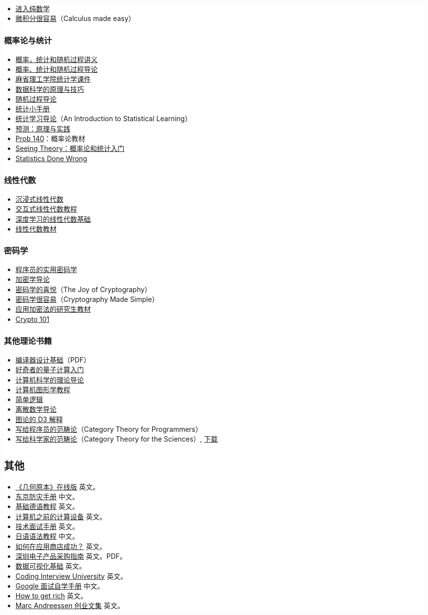 - [进入纯数学](https://infinitedescent.xyz/)
- [微积分很容易](http://calculusmadeeasy.org/)（Calculus made easy）

### 概率论与统计

- [概率，统计和随机过程讲义](https://web.ma.utexas.edu/users/gordanz/lecture_notes_page.html)
- [概率、统计和随机过程导论](https://probabilitycourse.com/)
- [麻省理工学院统计学课件](https://ocw.mit.edu/courses/mathematics/18-650-statistics-for-applications-fall-2016/lecture-slides/)
- [数据科学的原理与技巧](https://www.textbook.ds100.org/)
- [随机过程导论](https://web.ma.utexas.edu/users/gordanz/notes/introduction_to_stochastic_processes.pdf)
- [统计小手册](http://www.jerrydallal.com/LHSP/LHSP.htm)
- [统计学习导论](http://faculty.marshall.usc.edu/gareth-james/ISL/)（An Introduction to Statistical Learning）
- [预测：原理与实践](https://otexts.org/fpp2/)
- [Prob 140](http://prob140.org/textbook/README)：概率论教材
- [Seeing Theory：概率论和统计入门](https://seeing-theory.brown.edu/#firstPage)
- [Statistics Done Wrong](https://www.statisticsdonewrong.com/index.html)

### 线性代数

- [沉浸式线性代数](http://immersivemath.com/ila/index.html)
- [交互式线性代数教程](https://textbooks.math.gatech.edu/ila/)
- [深度学习的线性代数基础](https://hadrienj.github.io/posts/Deep-Learning-Book-Series-Introduction/)
- [线性代数教材](http://joshua.smcvt.edu/linearalgebra/#current_version)

### 密码学

- [程序员的实用密码学](https://cryptobook.nakov.com/)
- [加密学导论](https://intensecrypto.org/public/)
- [密码学的喜悦](http://web.engr.oregonstate.edu/~rosulekm/crypto/)（The Joy of Cryptography）
- [密码学很容易](https://link.springer.com/book/10.1007%2F978-3-319-21936-3)（Cryptography Made Simple）
- [应用加密法的研究生教材](http://toc.cryptobook.us/)
- [Crypto 101](https://www.crypto101.io/)

### 其他理论书籍

- [编译器设计基础](http://hjemmesider.diku.dk/~torbenm/Basics/basics_lulu2.pdf)（PDF）
- [好奇者的量子计算入门](https://quantum.country/qcvc)
- [计算机科学的理论导论](https://introtcs.org/public/index.html)
- [计算机图形学教程](http://www.scratchapixel.com/)
- [简单逻辑](https://book.simply-logical.space/)
- [离散数学导论](http://discrete.openmathbooks.org/dmoi3.html)
- [图论的 D3 解释](https://mrpandey.github.io/d3graphTheory/index.html)
- [写给程序员的范畴论](https://github.com/hmemcpy/milewski-ctfp-pdf/)（Category Theory for Programmers）
- [写给科学家的范畴论](http://category-theory.mitpress.mit.edu/)（Category Theory for the Sciences）, [下载](https://github.com/mmai/Category-Theory-for-the-Sciences)

## 其他

- [《几何原本》在线版](https://www.c82.net/euclid/) 英文。
- [东京防灾手册](http://www.metro.tokyo.jp/chinese/guide/bosai/index.html) 中文。
- [基础德语教程](https://courses.dcs.wisc.edu/wp/readinggerman/print-entire-textbook/) 英文。
- [计算机之前的计算设备](http://ed-thelen.org/comp-hist/CBC.html) 英文。
- [技术面试手册](https://yangshun.github.io/tech-interview-handbook/) 英文。
- [日语语法教程](https://res.wokanxing.info/jpgramma/conditionals.html) 中文。
- [如何在应用商店成功？](https://github.com/amirrajan/survivingtheappstore) 英文。
- [深圳电子产品采购指南](https://bunniefoo.com/bunnie/essential/essential-guide-shenzhen-web.pdf) 英文。PDF。
- [数据可视化基础](https://serialmentor.com/dataviz/) 英文。
- [Coding Interview University](https://github.com/jwasham/coding-interview-university) 英文。
- [Google 面试自学手册](https://github.com/jwasham/coding-interview-university/blob/master/translations/README-cn.md) 中文。
- [How to get rich](https://nav.al/rich) 英文。
- [Marc Andreessen 创业文集](https://pmarchive.com/) 英文。
